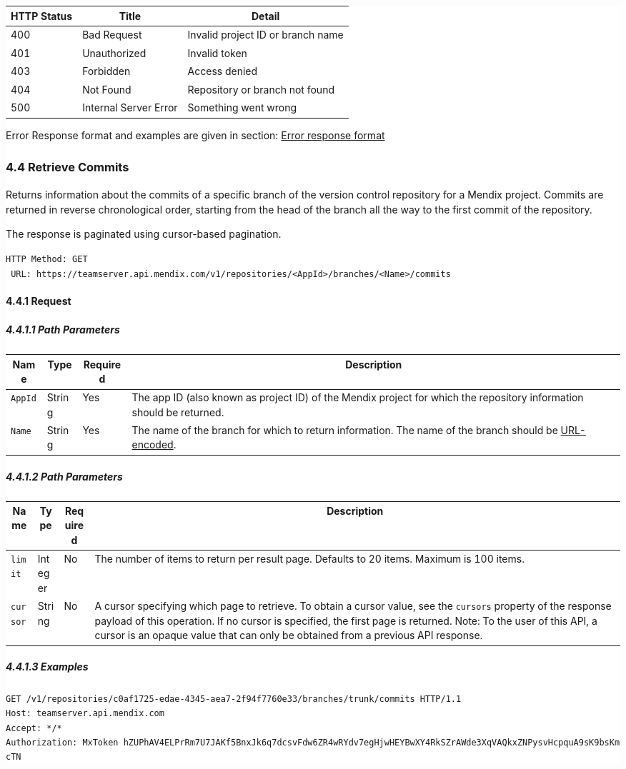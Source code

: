 | HTTP Status | Title | Detail |
| --- | --- | --- |
| 400 | Bad Request | Invalid project ID or branch name |
| 401 | Unauthorized | Invalid token |
| 403 | Forbidden | Access denied |
| 404 | Not Found | Repository or branch not found |
| 500 | Internal Server Error | Something went wrong |

Error Response format and examples are given in section: [Error response format](#3-error-response-format)

### 4.4 Retrieve Commits

Returns information about the commits of a specific branch of the version control repository for a Mendix project.
Commits are returned in reverse chronological order, starting from the head of the branch all the way to the first commit of the repository.

The response is paginated using cursor-based pagination.

```http
HTTP Method: GET
 URL: https://teamserver.api.mendix.com/v1/repositories/<AppId>/branches/<Name>/commits
```
#### 4.4.1 Request

##### 4.4.1.1 Path Parameters

|Name|Type|Required|Description|
|---|---|---|---|
|`AppId`|String|Yes|The app ID (also known as project ID) of the Mendix project for which the repository information should be returned.|
|`Name`|String|Yes|The name of the branch for which to return information. The name of the branch should be [URL-encoded](https://www.w3schools.com/tags/ref_urlencode.asp).|

##### 4.4.1.2 Path Parameters

|Name|Type|Required|Description
|---|---|---|---|
|`limit`|Integer|No|The number of items to return per result page. Defaults to 20 items. Maximum is 100 items.|
|`cursor`|String|No|A cursor specifying which page to retrieve. To obtain a cursor value, see the `cursors` property of the response payload of this operation. If no cursor is specified, the first page is returned. Note: To the user of this API, a cursor is an opaque value that can only be obtained from a previous API response.|

##### 4.4.1.3 Examples

```http
GET /v1/repositories/c0af1725-edae-4345-aea7-2f94f7760e33/branches/trunk/commits HTTP/1.1
Host: teamserver.api.mendix.com
Accept: */*
Authorization: MxToken hZUPhAV4ELPrRm7U7JAKf5BnxJk6q7dcsvFdw6ZR4wRYdv7egHjwHEYBwXY4RkSZrAWde3XqVAQkxZNPysvHcpquA9sK9bsKmcTN
```
